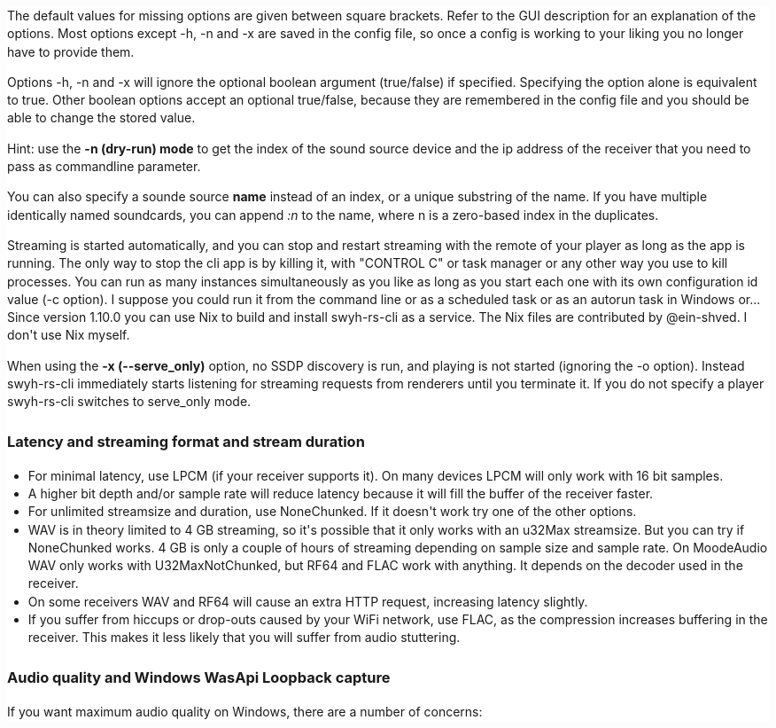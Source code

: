 The default values for missing options are given between square brackets. Refer to the GUI description for an explanation of the options.
Most options except -h, -n and -x are saved in the config file, so once a config is working to your liking you no longer have to provide them.

Options -h, -n and -x will ignore the optional boolean argument (true/false) if specified. Specifying the option alone is equivalent to true.
Other boolean options accept an optional true/false, because they are remembered in the config file and you should be able to change the stored value.

Hint: use the **-n (dry-run) mode** to get the index of the sound source device and the ip address of the receiver that you need to pass as commandline parameter.

You can also specify a sounde source **name** instead of an index, or a unique substring of the name. If you have multiple identically named soundcards, you can append _:n_ to the name, where n is a zero-based index in the duplicates.

Streaming is started automatically, and you can stop and restart streaming with the remote of your player as long as the app is running.
The only way to stop the cli app is by killing it,  with "CONTROL C" or task manager or any other way you use to kill processes.
You can run as many instances simultaneously as you like as long as you start each one with its own configuration id value (-c option).
I suppose you could run it from the command line or as a scheduled task or as an autorun task in Windows or...
Since version 1.10.0 you can use Nix to build and install swyh-rs-cli as a service. The Nix files are contributed by @ein-shved. I don't use Nix myself.

When using the **-x (--serve_only)** option, no SSDP discovery is run, and playing is not started (ignoring the -o option). Instead swyh-rs-cli immediately starts listening for streaming requests from renderers until you terminate it.
If you do not specify a player swyh-rs-cli switches to serve_only mode.

### Latency and streaming format and stream duration

- For minimal latency, use LPCM (if your receiver supports it). On many devices LPCM will only work with 16 bit samples.
- A higher bit depth and/or sample rate will reduce latency because it will fill the buffer of the receiver faster.
- For unlimited streamsize and duration, use NoneChunked. If it doesn't work try one of the other options.
- WAV is in theory limited to 4 GB streaming, so it's possible that it only works with an u32Max streamsize. But you can try if NoneChunked works. 4 GB is only a couple of hours of streaming depending on sample size and sample rate. On MoodeAudio WAV only works with U32MaxNotChunked, but RF64 and FLAC work with anything. It depends on the decoder used in the receiver.
- On some receivers WAV and RF64 will cause an extra HTTP request, increasing latency slightly.
- If you suffer from hiccups or drop-outs caused by your WiFi network, use FLAC, as the compression increases buffering in the receiver. This makes it less likely that you will suffer from audio stuttering.

### Audio quality and Windows WasApi Loopback capture

If you want maximum audio quality on Windows, there are a number of concerns:
